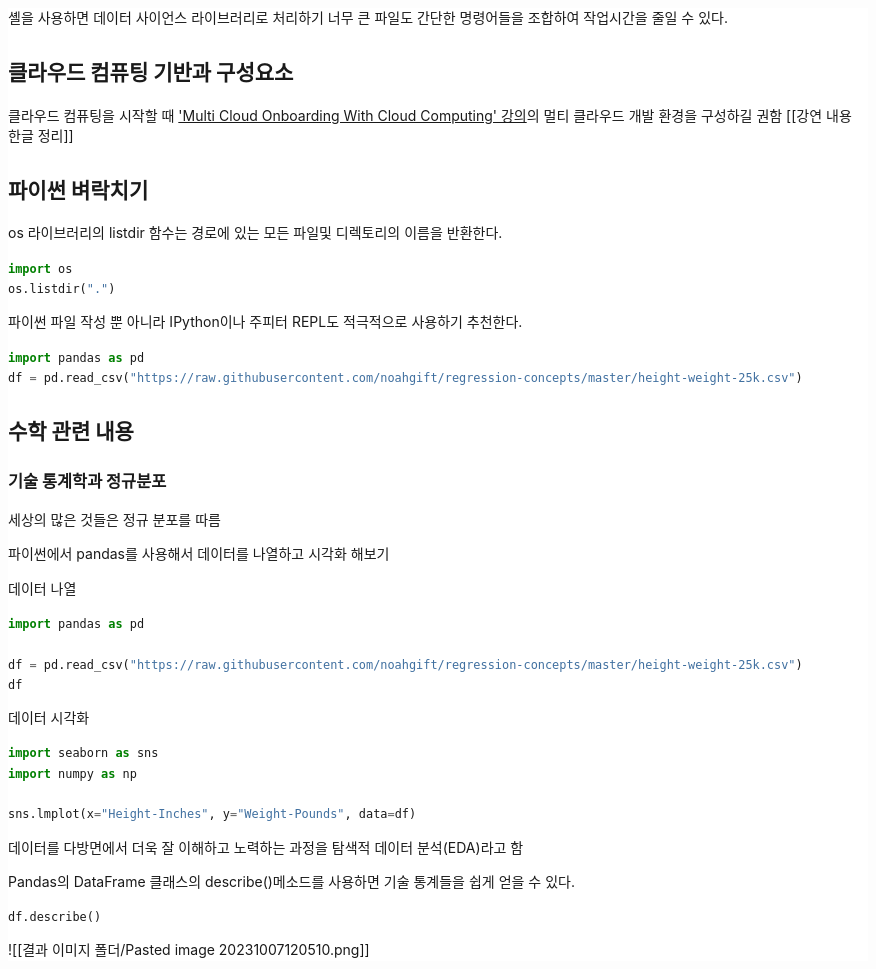셸을 사용하면 데이터 사이언스 라이브러리로 처리하기 너무 큰 파일도 간단한 명령어들을 조합하여 작업시간을 줄일 수 있다.

## 클라우드 컴퓨팅 기반과 구성요소
클라우드 컴퓨팅을 시작할 때
['Multi Cloud Onboarding With Cloud Computing' 강의](https://www.youtube.com/watch?v=zznvjk0zsVg)의
멀티 클라우드 개발 환경을 구성하길 권함
[[강연 내용 한글 정리]]

## 파이썬 벼락치기
os 라이브러리의 listdir 함수는 경로에 있는 모든 파일및 디렉토리의 이름을 반환한다.
```python
import os
os.listdir(".")
```
파이썬 파일 작성 뿐 아니라
IPython이나 주피터 REPL도 적극적으로 사용하기 추천한다.
```python
import pandas as pd
df = pd.read_csv("https://raw.githubusercontent.com/noahgift/regression-concepts/master/height-weight-25k.csv")
```

## 수학 관련 내용
### 기술 통계학과 정규분포
세상의 많은 것들은 정규 분포를 따름

파이썬에서 pandas를 사용해서 데이터를 나열하고 시각화 해보기

데이터 나열
```python
import pandas as pd

df = pd.read_csv("https://raw.githubusercontent.com/noahgift/regression-concepts/master/height-weight-25k.csv")
df
```

데이터 시각화
```python
import seaborn as sns
import numpy as np

sns.lmplot(x="Height-Inches", y="Weight-Pounds", data=df)
```

데이터를 다방면에서 더욱 잘 이해하고 노력하는 과정을 탐색적 데이터 분석(EDA)라고 함

Pandas의 DataFrame 클래스의 describe()메소드를 사용하면 기술 통계들을 쉽게 얻을 수 있다.
```python
df.describe()
```
![[결과 이미지 폴더/Pasted image 20231007120510.png]]
